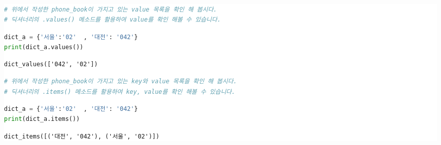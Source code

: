 

```python
# 위에서 작성한 phone_book이 가지고 있는 value 목록을 확인 해 봅시다.
# 딕셔너리의 .values() 메소드를 활용하여 value를 확인 해볼 수 있습니다.
```


```python
dict_a = {'서울':'02'  , '대전': '042'}
print(dict_a.values())
```

    dict_values(['042', '02'])
    


```python
# 위에서 작성한 phone_book이 가지고 있는 key와 value 목록을 확인 해 봅시다.
# 딕셔너리의 .items() 메소드를 활용하여 key, value를 확인 해볼 수 있습니다.
```


```python
dict_a = {'서울':'02'  , '대전': '042'}
print(dict_a.items())
```

    dict_items([('대전', '042'), ('서울', '02')])
    


```python

```
